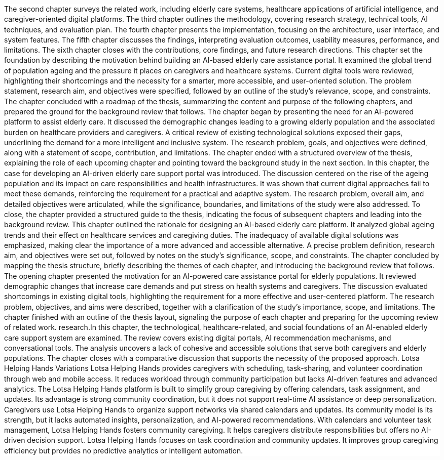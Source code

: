 
The second chapter surveys the related work, including elderly care systems, healthcare applications of artificial intelligence, and caregiver-oriented digital platforms. The third chapter outlines the methodology, covering research strategy, technical tools, AI techniques, and evaluation plan. The fourth chapter presents the implementation, focusing on the architecture, user interface, and system features. The fifth chapter discusses the findings, interpreting evaluation outcomes, usability measures, performance, and limitations. The sixth chapter closes with the contributions, core findings, and future research directions.
This chapter set the foundation by describing the motivation behind building an AI-based elderly care assistance portal. It examined the global trend of population ageing and the pressure it places on caregivers and healthcare systems. Current digital tools were reviewed, highlighting their shortcomings and the necessity for a smarter, more accessible, and user-oriented solution. The problem statement, research aim, and objectives were specified, followed by an outline of the study’s relevance, scope, and constraints. The chapter concluded with a roadmap of the thesis, summarizing the content and purpose of the following chapters, and prepared the ground for the background review that follows.
The chapter began by presenting the need for an AI-powered platform to assist elderly care. It discussed the demographic changes leading to a growing elderly population and the associated burden on healthcare providers and caregivers. A critical review of existing technological solutions exposed their gaps, underlining the demand for a more intelligent and inclusive system. The research problem, goals, and objectives were defined, along with a statement of scope, contribution, and limitations. The chapter ended with a structured overview of the thesis, explaining the role of each upcoming chapter and pointing toward the background study in the next section.
In this chapter, the case for developing an AI-driven elderly care support portal was introduced. The discussion centered on the rise of the ageing population and its impact on care responsibilities and health infrastructures. It was shown that current digital approaches fail to meet these demands, reinforcing the requirement for a practical and adaptive system. The research problem, overall aim, and detailed objectives were articulated, while the significance, boundaries, and limitations of the study were also addressed. To close, the chapter provided a structured guide to the thesis, indicating the focus of subsequent chapters and leading into the background review.
This chapter outlined the rationale for designing an AI-based elderly care platform. It analyzed global ageing trends and their effect on healthcare services and caregiving duties. The inadequacy of available digital solutions was emphasized, making clear the importance of a more advanced and accessible alternative. A precise problem definition, research aim, and objectives were set out, followed by notes on the study’s significance, scope, and constraints. The chapter concluded by mapping the thesis structure, briefly describing the themes of each chapter, and introducing the background review that follows.
The opening chapter presented the motivation for an AI-powered care assistance portal for elderly populations. It reviewed demographic changes that increase care demands and put stress on health systems and caregivers. The discussion evaluated shortcomings in existing digital tools, highlighting the requirement for a more effective and user-centered platform. The research problem, objectives, and aims were described, together with a clarification of the study’s importance, scope, and limitations. The chapter finished with an outline of the thesis layout, signaling the purpose of each chapter and preparing for the upcoming review of related work.
research.In this chapter, the technological, healthcare-related, and social foundations of an AI-enabled elderly care support system are examined. The review covers existing digital portals, AI recommendation mechanisms, and conversational tools. The analysis uncovers a lack of cohesive and accessible solutions that serve both caregivers and elderly populations. The chapter closes with a comparative discussion that supports the necessity of the proposed approach.
Lotsa Helping Hands Variations
Lotsa Helping Hands provides caregivers with scheduling, task-sharing, and volunteer coordination through web and mobile access. It reduces workload through community participation but lacks AI-driven features and advanced analytics.
The Lotsa Helping Hands platform is built to simplify group caregiving by offering calendars, task assignment, and updates. Its advantage is strong community coordination, but it does not support real-time AI assistance or deep personalization.
Caregivers use Lotsa Helping Hands to organize support networks via shared calendars and updates. Its community model is its strength, but it lacks automated insights, personalization, and AI-powered recommendations.
With calendars and volunteer task management, Lotsa Helping Hands fosters community caregiving. It helps caregivers distribute responsibilities but offers no AI-driven decision support.
Lotsa Helping Hands focuses on task coordination and community updates. It improves group caregiving efficiency but provides no predictive analytics or intelligent automation.